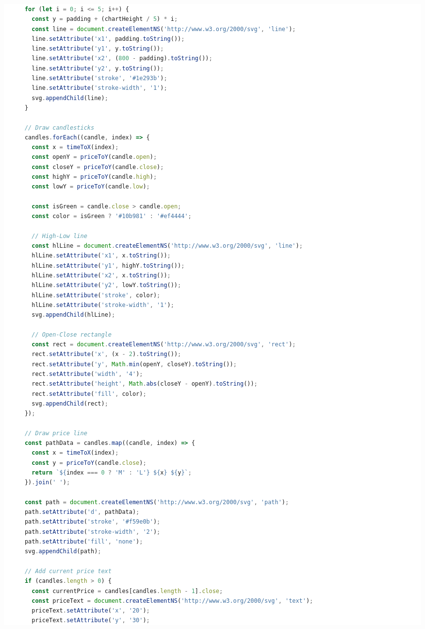 ```typescript
      for (let i = 0; i <= 5; i++) {
        const y = padding + (chartHeight / 5) * i;
        const line = document.createElementNS('http://www.w3.org/2000/svg', 'line');
        line.setAttribute('x1', padding.toString());
        line.setAttribute('y1', y.toString());
        line.setAttribute('x2', (800 - padding).toString());
        line.setAttribute('y2', y.toString());
        line.setAttribute('stroke', '#1e293b');
        line.setAttribute('stroke-width', '1');
        svg.appendChild(line);
      }

      // Draw candlesticks
      candles.forEach((candle, index) => {
        const x = timeToX(index);
        const openY = priceToY(candle.open);
        const closeY = priceToY(candle.close);
        const highY = priceToY(candle.high);
        const lowY = priceToY(candle.low);

        const isGreen = candle.close > candle.open;
        const color = isGreen ? '#10b981' : '#ef4444';

        // High-Low line
        const hlLine = document.createElementNS('http://www.w3.org/2000/svg', 'line');
        hlLine.setAttribute('x1', x.toString());
        hlLine.setAttribute('y1', highY.toString());
        hlLine.setAttribute('x2', x.toString());
        hlLine.setAttribute('y2', lowY.toString());
        hlLine.setAttribute('stroke', color);
        hlLine.setAttribute('stroke-width', '1');
        svg.appendChild(hlLine);

        // Open-Close rectangle
        const rect = document.createElementNS('http://www.w3.org/2000/svg', 'rect');
        rect.setAttribute('x', (x - 2).toString());
        rect.setAttribute('y', Math.min(openY, closeY).toString());
        rect.setAttribute('width', '4');
        rect.setAttribute('height', Math.abs(closeY - openY).toString());
        rect.setAttribute('fill', color);
        svg.appendChild(rect);
      });

      // Draw price line
      const pathData = candles.map((candle, index) => {
        const x = timeToX(index);
        const y = priceToY(candle.close);
        return `${index === 0 ? 'M' : 'L'} ${x} ${y}`;
      }).join(' ');

      const path = document.createElementNS('http://www.w3.org/2000/svg', 'path');
      path.setAttribute('d', pathData);
      path.setAttribute('stroke', '#f59e0b');
      path.setAttribute('stroke-width', '2');
      path.setAttribute('fill', 'none');
      svg.appendChild(path);

      // Add current price text
      if (candles.length > 0) {
        const currentPrice = candles[candles.length - 1].close;
        const priceText = document.createElementNS('http://www.w3.org/2000/svg', 'text');
        priceText.setAttribute('x', '20');
        priceText.setAttribute('y', '30');
```